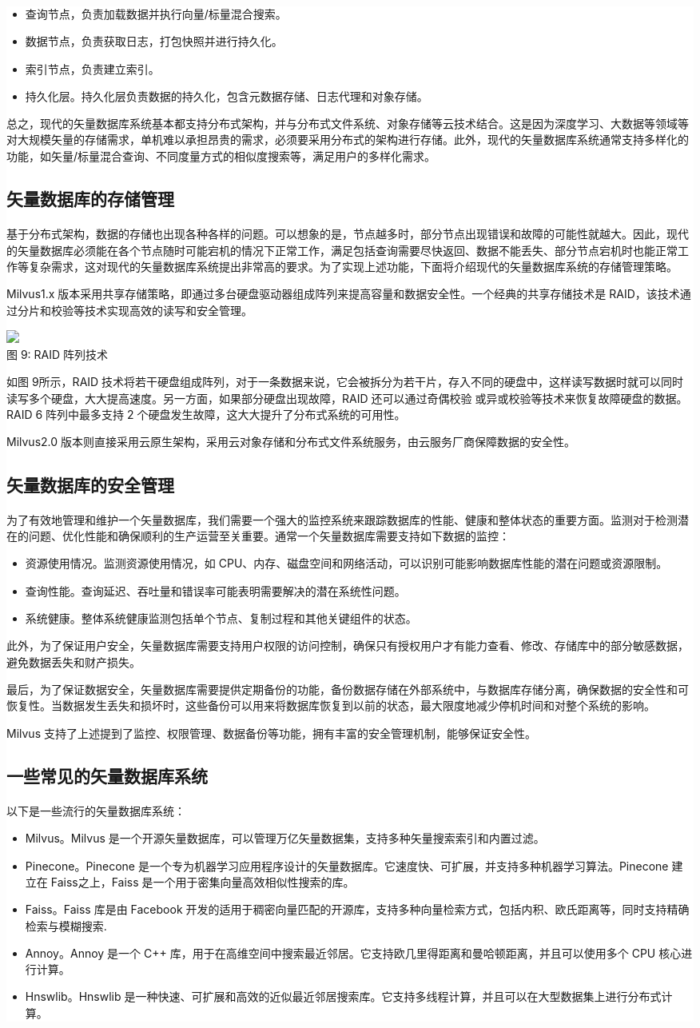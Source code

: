   - 查询节点，负责加载数据并执行向量/标量混合搜索。  
  
  - 数据节点，负责获取日志，打包快照并进行持久化。  
  
  - 索引节点，负责建立索引。  

- 持久化层。持久化层负责数据的持久化，包含元数据存储、日志代理和对象存储。  

总之，现代的矢量数据库系统基本都支持分布式架构，并与分布式文件系统、对象存储等云技术结合。这是因为深度学习、大数据等领域等对大规模矢量的存储需求，单机难以承担昂贵的需求，必须要采用分布式的架构进行存储。此外，现代的矢量数据库系统通常支持多样化的功能，如矢量/标量混合查询、不同度量方式的相似度搜索等，满足用户的多样化需求。  

## 矢量数据库的存储管理

基于分布式架构，数据的存储也出现各种各样的问题。可以想象的是，节点越多时，部分节点出现错误和故障的可能性就越大。因此，现代的矢量数据库必须能在各个节点随时可能宕机的情况下正常工作，满足包括查询需要尽快返回、数据不能丢失、部分节点宕机时也能正常工作等复杂需求，这对现代的矢量数据库系统提出非常高的要求。为了实现上述功能，下面将介绍现代的矢量数据库系统的存储管理策略。  

Milvus1.x 版本采用共享存储策略，即通过多台硬盘驱动器组成阵列来提高容量和数据安全性。一个经典的共享存储技术是 RAID，该技术通过分片和校验等技术实现高效的读写和安全管理。  

![](https://s2.loli.net/2025/03/07/oK3JL6cvH5SOlg2.jpg)  
图 9: RAID 阵列技术  

如图 9所示，RAID 技术将若干硬盘组成阵列，对于一条数据来说，它会被拆分为若干片，存入不同的硬盘中，这样读写数据时就可以同时读写多个硬盘，大大提高速度。另一方面，如果部分硬盘出现故障，RAID 还可以通过奇偶校验  或异或校验等技术来恢复故障硬盘的数据。RAID 6 阵列中最多支持 2 个硬盘发生故障，这大大提升了分布式系统的可用性。  

Milvus2.0 版本则直接采用云原生架构，采用云对象存储和分布式文件系统服务，由云服务厂商保障数据的安全性。  

## 矢量数据库的安全管理

为了有效地管理和维护一个矢量数据库，我们需要一个强大的监控系统来跟踪数据库的性能、健康和整体状态的重要方面。监测对于检测潜在的问题、优化性能和确保顺利的生产运营至关重要。通常一个矢量数据库需要支持如下数据的监控：  

- 资源使用情况。监测资源使用情况，如 CPU、内存、磁盘空间和网络活动，可以识别可能影响数据库性能的潜在问题或资源限制。  

- 查询性能。查询延迟、吞吐量和错误率可能表明需要解决的潜在系统性问题。  

- 系统健康。整体系统健康监测包括单个节点、复制过程和其他关键组件的状态。  

此外，为了保证用户安全，矢量数据库需要支持用户权限的访问控制，确保只有授权用户才有能力查看、修改、存储库中的部分敏感数据，避免数据丢失和财产损失。  

最后，为了保证数据安全，矢量数据库需要提供定期备份的功能，备份数据存储在外部系统中，与数据库存储分离，确保数据的安全性和可恢复性。当数据发生丢失和损坏时，这些备份可以用来将数据库恢复到以前的状态，最大限度地减少停机时间和对整个系统的影响。  

Milvus 支持了上述提到了监控、权限管理、数据备份等功能，拥有丰富的安全管理机制，能够保证安全性。  

## 一些常见的矢量数据库系统

以下是一些流行的矢量数据库系统：  

- Milvus。Milvus 是一个开源矢量数据库，可以管理万亿矢量数据集，支持多种矢量搜索索引和内置过滤。  

- Pinecone。Pinecone 是一个专为机器学习应用程序设计的矢量数据库。它速度快、可扩展，并支持多种机器学习算法。Pinecone 建立在 Faiss之上，Faiss 是一个用于密集向量高效相似性搜索的库。  

- Faiss。Faiss 库是由 Facebook 开发的适用于稠密向量匹配的开源库，支持多种向量检索方式，包括内积、欧氏距离等，同时支持精确检索与模糊搜索.  

- Annoy。Annoy 是一个 C++ 库，用于在高维空间中搜索最近邻居。它支持欧几里得距离和曼哈顿距离，并且可以使用多个 CPU 核心进行计算。  

- Hnswlib。Hnswlib 是一种快速、可扩展和高效的近似最近邻居搜索库。它支持多线程计算，并且可以在大型数据集上进行分布式计算。  
